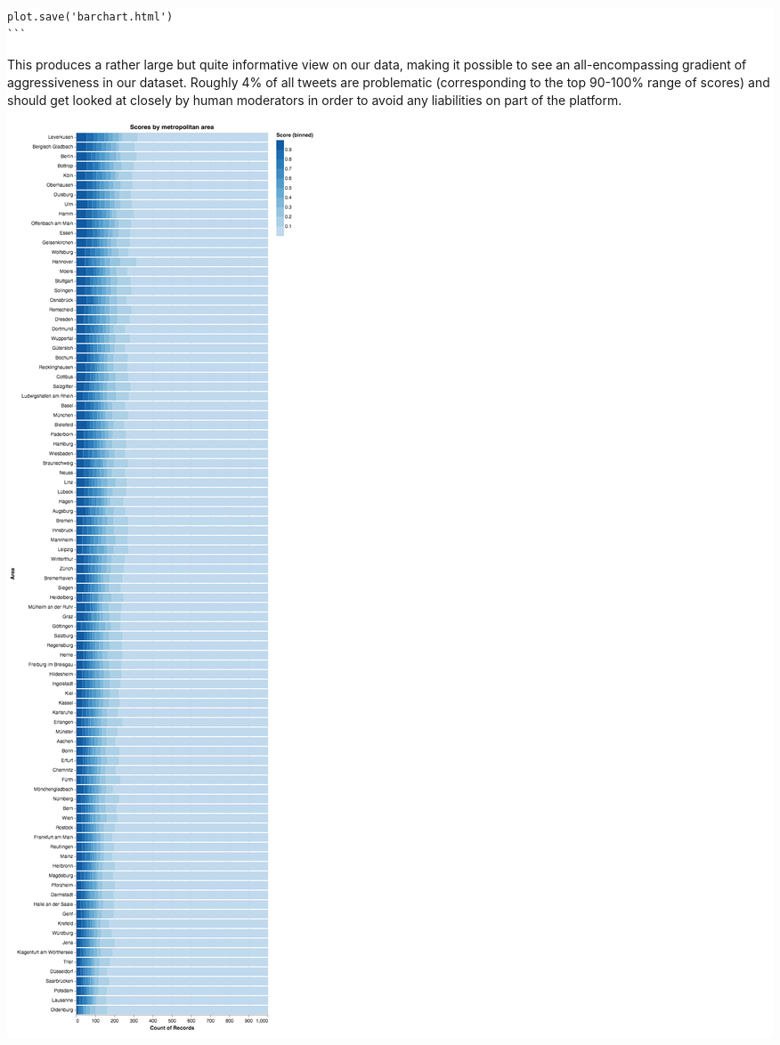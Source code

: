     plot.save('barchart.html')
    ```

This produces a rather large but quite informative view on our data, making it possible to see an all-encompassing gradient of aggressiveness in our dataset. Roughly 4% of all tweets are problematic (corresponding to the top 90-100% range of scores) and should get looked at closely by human moderators in order to avoid any liabilities on part of the platform.

<img style="margin-right: 160px;" src="dach_region_barchart.png"/>
